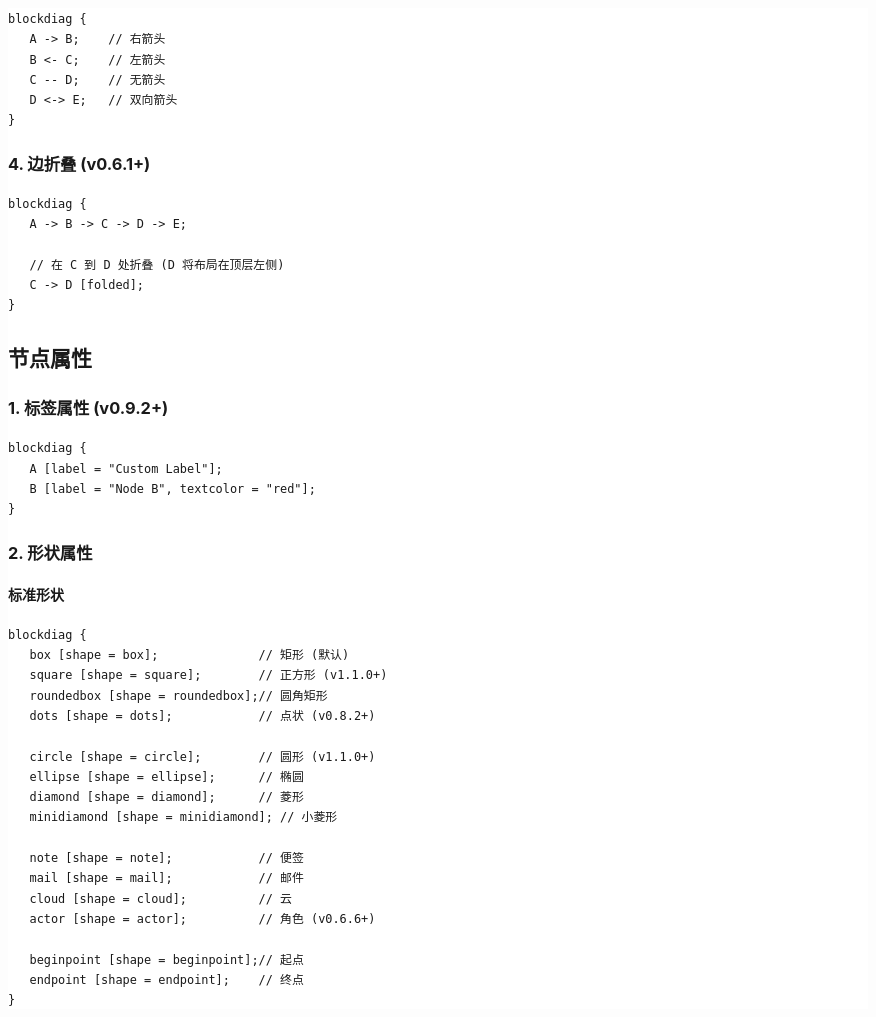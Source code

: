 ```blockdiag
blockdiag {
   A -> B;    // 右箭头
   B <- C;    // 左箭头
   C -- D;    // 无箭头
   D <-> E;   // 双向箭头
}
```

### 4. 边折叠 (v0.6.1+)

```blockdiag
blockdiag {
   A -> B -> C -> D -> E;

   // 在 C 到 D 处折叠 (D 将布局在顶层左侧)
   C -> D [folded];
}
```

## 节点属性

### 1. 标签属性 (v0.9.2+)

```blockdiag
blockdiag {
   A [label = "Custom Label"];
   B [label = "Node B", textcolor = "red"];
}
```

### 2. 形状属性

#### 标准形状

```blockdiag
blockdiag {
   box [shape = box];              // 矩形 (默认)
   square [shape = square];        // 正方形 (v1.1.0+)
   roundedbox [shape = roundedbox];// 圆角矩形
   dots [shape = dots];            // 点状 (v0.8.2+)

   circle [shape = circle];        // 圆形 (v1.1.0+)
   ellipse [shape = ellipse];      // 椭圆
   diamond [shape = diamond];      // 菱形
   minidiamond [shape = minidiamond]; // 小菱形

   note [shape = note];            // 便签
   mail [shape = mail];            // 邮件
   cloud [shape = cloud];          // 云
   actor [shape = actor];          // 角色 (v0.6.6+)

   beginpoint [shape = beginpoint];// 起点
   endpoint [shape = endpoint];    // 终点
}
```
